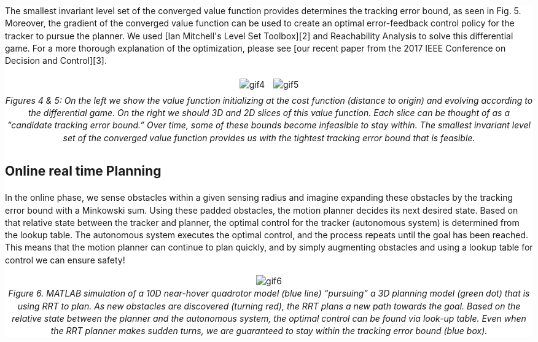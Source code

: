 The smallest invariant level set of the converged value function provides
determines the tracking error bound, as seen in Fig. 5.  Moreover, the gradient
of the converged value function can be used to create an optimal error-feedback
control policy for the tracker to pursue the planner.  We used [Ian Mitchell's
Level Set Toolbox][2]  and Reachability Analysis to solve this differential
game.  For a more thorough explanation of the optimization, please see [our
recent paper from the 2017 IEEE Conference on Decision and Control][3].


<p style="text-align:center;">
<img src="{{site.url}}{{site.baseurl}}/assets/fastrack/Figure4.gif" height="270" style="margin: 5px;" alt="gif4">
<img src="{{site.url}}{{site.baseurl}}/assets/fastrack/Figure5.gif" height="270" style="margin: 5px;" alt="gif5">
<br>
<i>
Figures 4 & 5: On the left we show the value function initializing at the cost
function (distance to origin) and evolving according to the differential game.
On the right we should 3D and 2D slices of this value function. Each slice can
be thought of as a “candidate tracking error bound.”  Over time, some of these
bounds become infeasible to stay within. The smallest invariant level set of the
converged value function provides us with the tightest tracking error bound that
is feasible.
</i>
</p>



## Online real time Planning

In the online phase, we sense obstacles within a given sensing radius and
imagine expanding these obstacles by the tracking error bound with a Minkowski
sum. Using these padded obstacles, the motion planner decides its next desired
state.  Based on that relative state between the tracker and planner, the
optimal control for the tracker (autonomous system) is determined from the
lookup table.  The autonomous system executes the optimal control, and the
process repeats until the goal has been reached.  This means that the motion
planner can continue to plan quickly, and by simply augmenting obstacles and
using a lookup table for control we can ensure safety!

<p style="text-align:center;">
<img src="{{site.url}}{{site.baseurl}}/assets/fastrack/Figure6.gif" width="600" alt="gif6">
<br>
<i>
Figure 6. MATLAB simulation of a 10D near-hover quadrotor model (blue line)
“pursuing” a 3D planning model (green dot) that is using RRT to plan.  As new
obstacles are discovered (turning red), the RRT plans a new path towards the
goal. Based on the relative state between the planner and the autonomous system,
the optimal control can be found via look-up table.  Even when the RRT planner
makes sudden turns, we are guaranteed to stay within the tracking error bound
(blue box).
</i>
</p>
